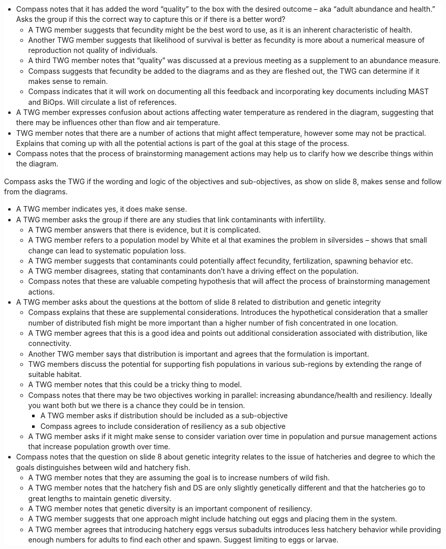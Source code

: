 * Compass notes that it has added the word “quality” to the box with the desired outcome – aka “adult abundance and health.” Asks the group if this the correct way to capture this or if there is a better word? 
  + A TWG member suggests that fecundity might be the best word to use, as it is an inherent characteristic of health.
  + Another TWG member suggests that likelihood of survival is better as fecundity is more about a numerical measure of reproduction not quality of individuals.   
  + A third TWG member notes that “quality” was discussed at a previous meeting as a supplement to an abundance measure. 
  + Compass suggests that fecundity be added to the diagrams and as they are fleshed out, the TWG can determine if it makes sense to remain.
  + Compass indicates that it will work on documenting all this feedback and incorporating key documents including MAST and BiOps. Will circulate a list of references.
* A TWG member expresses confusion about actions affecting water temperature as rendered in the diagram, suggesting that there may be influences other than flow and air temperature.
* TWG member notes that there are a number of actions that might affect temperature, however some may not be practical. Explains that coming up with all the potential actions is part of the goal at this stage of the process.
* Compass notes that the process of brainstorming management actions may help us to clarify how we describe things within the diagram. 

Compass asks the TWG if the wording and logic of the objectives and sub-objectives, as show on slide 8, makes sense and follow from the diagrams.

* A TWG member indicates yes, it does make sense. 
* A TWG member asks the group if there are any studies that link contaminants with infertility.
  + A TWG member answers that there is evidence, but it is complicated.
  + A TWG member refers to a population model by White et al that examines the problem in silversides – shows that small change can lead to systematic population loss.
  + A TWG member suggests that contaminants could potentially affect fecundity, fertilization, spawning behavior etc. 
  + A TWG member disagrees, stating that contaminants don’t have a driving effect on the population.
  + Compass notes that these are valuable competing hypothesis that will affect the process of brainstorming management actions. 
* A TWG member asks about the questions at the bottom of slide 8 related to distribution and genetic integrity
  + Compass explains that these are supplemental considerations. Introduces the hypothetical consideration that a smaller number of distributed fish might be more important than a higher number of fish concentrated in one location. 
  + A TWG member agrees that this is a good idea and points out additional consideration associated with distribution, like connectivity.
  + Another TWG member says that distribution is important and agrees that the formulation is important.
  + TWG members discuss the potential for supporting fish populations in various sub-regions by extending the range of suitable habitat. 
  + A TWG member notes that this could be a tricky thing to model.
  + Compass notes that there may be two objectives working in parallel: increasing abundance/health and resiliency. Ideally you want both but we there is a chance they could be in tension.
    - A TWG member asks if distribution should be included as a sub-objective
    - Compass agrees to include consideration of resiliency as a sub objective
  + A TWG member asks if it might make sense to consider variation over time in population and pursue management actions that increase population growth over time.
* Compass notes that the question on slide 8 about genetic integrity relates to the issue of hatcheries and degree to which the goals distinguishes between wild and hatchery fish.
  + A TWG member notes that they are assuming the goal is to increase numbers of wild fish. 
  + A TWG member notes that the hatchery fish and DS are only slightly genetically different and that the hatcheries go to great lengths to maintain genetic diversity.
  + A TWG member notes that genetic diversity is an important component of resiliency.
  + A TWG member suggests that one approach might include hatching out eggs and placing them in the system. 
  + A TWG member agrees that introducing hatchery eggs versus subadults introduces less hatchery behavior while providing enough numbers for adults to find each other and spawn.  Suggest limiting to eggs or larvae.